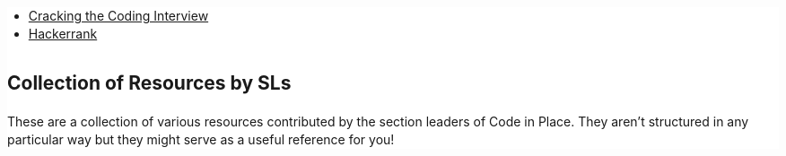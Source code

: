 <ul><li><a href="https://www.amazon.com/Cracking-Coding-Interview-Programming-Questions/dp/098478280X" target="_blank" rel="noreferrer noopener">Cracking the Coding Interview</a></li><li><a href="https://www.hackerrank.com/domains/algorithms" target="_blank" rel="noreferrer noopener">Hackerrank</a></li></ul>

<h2>Collection of Resources by SLs</h2>

<p>These are a collection of various resources contributed by the section leaders of Code in Place. They aren’t structured in any particular way but they might serve as a useful reference for you!</p>
